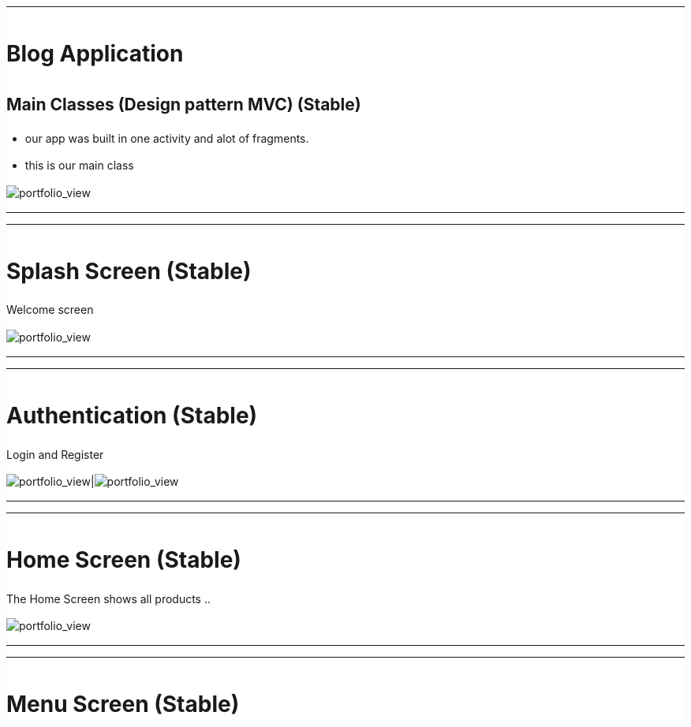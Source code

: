 -------------------------------------------------------------------------------------------------

# Blog Application

## Main Classes (Design pattern MVC) (Stable)

* our app was built in one activity and alot of fragments.

* this is our main class

<img width="250" alt="portfolio_view" src="https://user-images.githubusercontent.com/48976562/82856062-5c4a8400-9f0d-11ea-941d-36a11b05f197.png">

-------------------------------------------------------------------------------------------------

-------------------------------------------------------------------------------------------------

# Splash Screen (Stable)

Welcome screen

<img width="250" alt="portfolio_view" src="https://user-images.githubusercontent.com/48976562/82856533-7a64b400-9f0e-11ea-8665-3eade9ec825d.png">


-------------------------------------------------------------------------------------------------

-------------------------------------------------------------------------------------------------


# Authentication (Stable)

Login and Register 

<img width="250" alt="portfolio_view" src="https://user-images.githubusercontent.com/48976562/82856437-3e315380-9f0e-11ea-8db7-67318b855fa1.png">|<img width="250" alt="portfolio_view" src="https://user-images.githubusercontent.com/48976562/82856445-42f60780-9f0e-11ea-9b09-28533c7b72f3.png">


-------------------------------------------------------------------------------------------------

-------------------------------------------------------------------------------------------------

# Home Screen (Stable)

The Home Screen shows all products .. 

<img width="250" alt="portfolio_view" src="https://user-images.githubusercontent.com/48976562/82856290-dc70e980-9f0d-11ea-8442-e67bbb644b09.png">

-------------------------------------------------------------------------------------------------

-------------------------------------------------------------------------------------------------

# Menu Screen (Stable)
